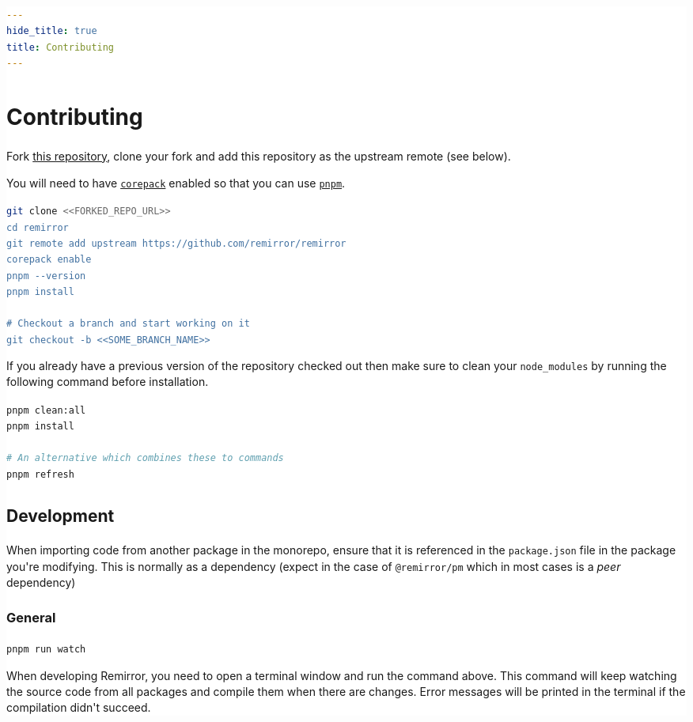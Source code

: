```yaml
---
hide_title: true
title: Contributing
---
```


# Contributing

Fork [this repository][repo], clone your fork and add this repository as the upstream remote (see below).

You will need to have [`corepack`](https://github.com/nodejs/corepack) enabled so that you can use [`pnpm`](https://pnpm.js.org).

```bash
git clone <<FORKED_REPO_URL>>
cd remirror
git remote add upstream https://github.com/remirror/remirror
corepack enable
pnpm --version
pnpm install

# Checkout a branch and start working on it
git checkout -b <<SOME_BRANCH_NAME>>
```

If you already have a previous version of the repository checked out then make sure to clean your `node_modules` by running the following command before installation.

```bash
pnpm clean:all
pnpm install

# An alternative which combines these to commands
pnpm refresh
```

## Development

When importing code from another package in the monorepo, ensure that it is referenced in the `package.json` file in the package you're modifying. This is normally as a dependency (expect in the case of `@remirror/pm` which in most cases is a _peer_ dependency)

### General

```bash
pnpm run watch
```

When developing Remirror, you need to open a terminal window and run the command above. This command will keep watching the source code from all packages and compile them when there are changes. Error messages will be printed in the terminal if the compilation didn't succeed.


[contributor covenant]: http://contributor-covenant.org
[version]: http://contributor-covenant.org/version/1/4/
[docusaurus]: https://v2.docusaurus.io/
[repo]: https://github.com/remirror/remirror
[husky]: https://github.com/typicode/husky